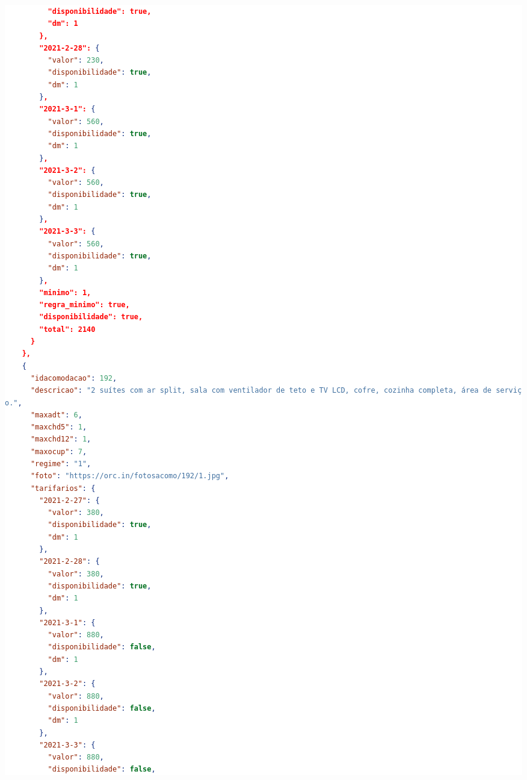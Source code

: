 ```json
          "disponibilidade": true,
          "dm": 1
        },
        "2021-2-28": {
          "valor": 230,
          "disponibilidade": true,
          "dm": 1
        },
        "2021-3-1": {
          "valor": 560,
          "disponibilidade": true,
          "dm": 1
        },
        "2021-3-2": {
          "valor": 560,
          "disponibilidade": true,
          "dm": 1
        },
        "2021-3-3": {
          "valor": 560,
          "disponibilidade": true,
          "dm": 1
        },
        "minimo": 1,
        "regra_minimo": true,
        "disponibilidade": true,
        "total": 2140
      }
    },
    {
      "idacomodacao": 192,
      "descricao": "2 suítes com ar split, sala com ventilador de teto e TV LCD, cofre, cozinha completa, área de serviço.",
      "maxadt": 6,
      "maxchd5": 1,
      "maxchd12": 1,
      "maxocup": 7,
      "regime": "1",
      "foto": "https://orc.in/fotosacomo/192/1.jpg",
      "tarifarios": {
        "2021-2-27": {
          "valor": 380,
          "disponibilidade": true,
          "dm": 1
        },
        "2021-2-28": {
          "valor": 380,
          "disponibilidade": true,
          "dm": 1
        },
        "2021-3-1": {
          "valor": 880,
          "disponibilidade": false,
          "dm": 1
        },
        "2021-3-2": {
          "valor": 880,
          "disponibilidade": false,
          "dm": 1
        },
        "2021-3-3": {
          "valor": 880,
          "disponibilidade": false,
```